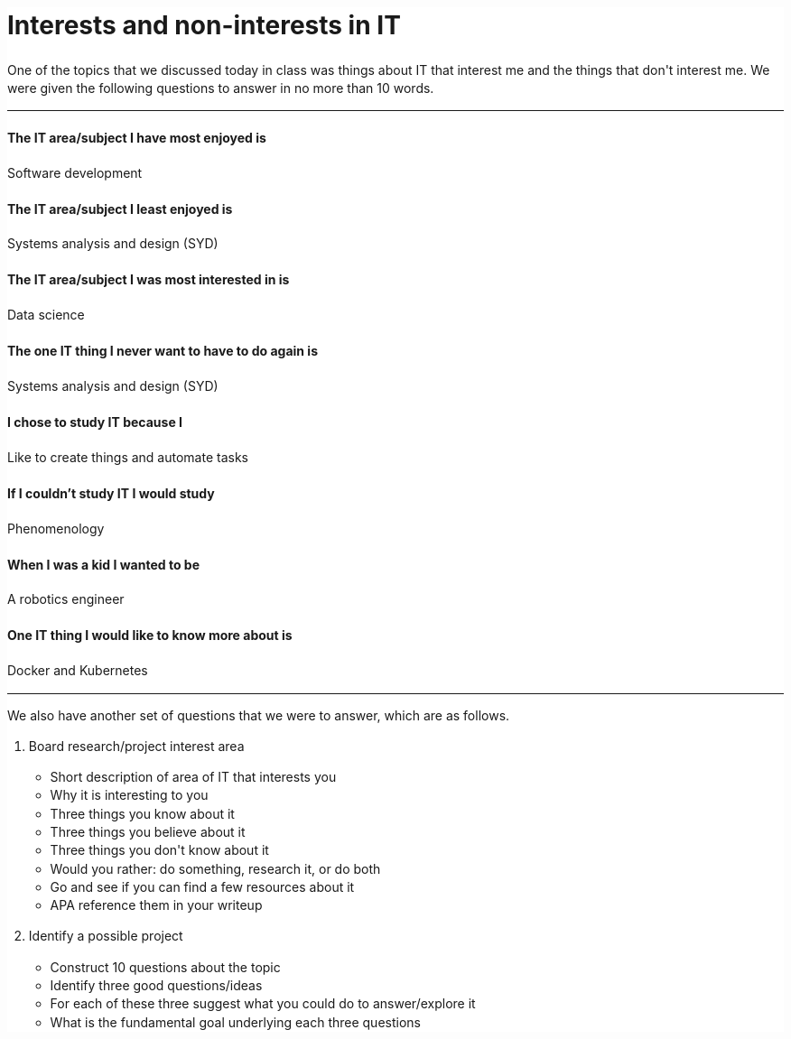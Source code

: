 # Interests and non-interests in IT

One of the topics that we discussed today in class was things about IT that interest me and the things that don't interest me. We were given the following questions to answer in no more than 10 words.

---

#### The IT area/subject I have most enjoyed is

Software development

#### The IT area/subject I least enjoyed is

Systems analysis and design (SYD)

#### The IT area/subject I was most interested in is

Data science

#### The one IT thing I never want to have to do again is

Systems analysis and design (SYD)

#### I chose to study IT because I

Like to create things and automate tasks

#### If I couldn’t study IT I would study

Phenomenology

#### When I was a kid I wanted to be

A robotics engineer

#### One IT thing I would like to know more about is

Docker and Kubernetes 

---

We also have another set of questions that we were to answer, which are as follows.

1. Board research/project interest area
    * Short description of area of IT that interests you
    * Why it is interesting to you
    * Three things you know about it
    * Three things you believe about it
    * Three things you don't know about it
    * Would you rather: do something, research it, or do both
    * Go and see if you can find a few resources about it
    * APA reference them in your writeup

2. Identify a possible project
    * Construct 10 questions about the topic
    * Identify three good questions/ideas
    * For each of these three suggest what you could do to answer/explore it
    * What is the fundamental goal underlying each three questions
